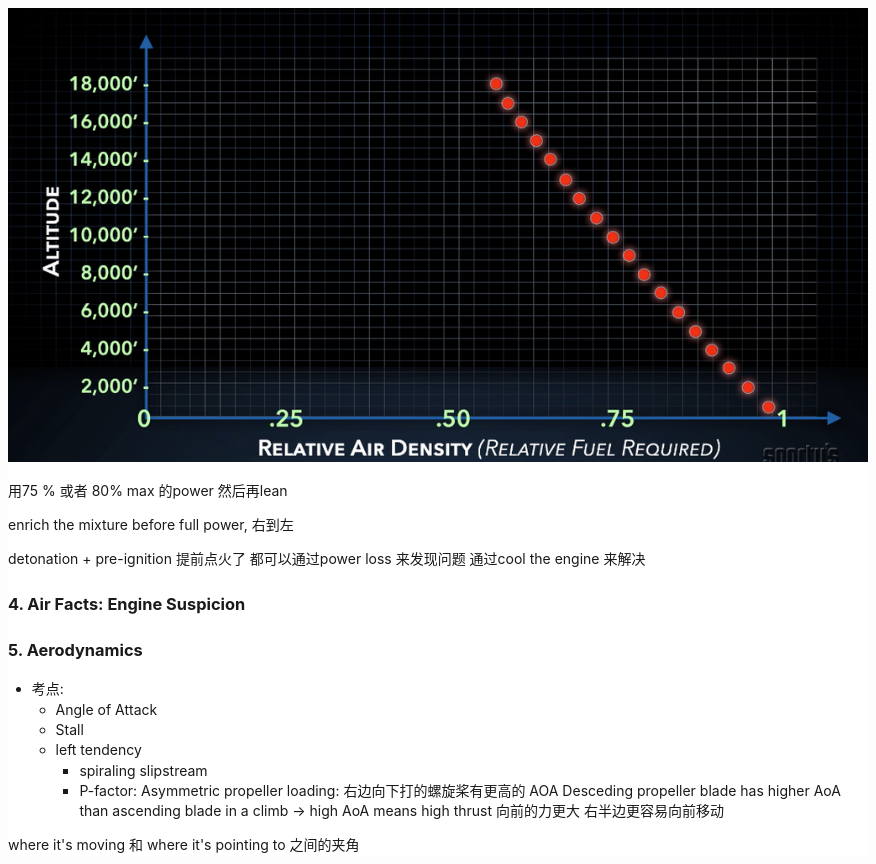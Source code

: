 ![image-20221006211438055](./screenshot/relative-air-density.png)

用75 % 或者 80% max 的power 然后再lean

enrich the mixture before full power, 右到左

detonation + pre-ignition 提前点火了 都可以通过power loss 来发现问题 通过cool the engine 来解决

### 4. Air Facts: Engine Suspicion

### 5. Aerodynamics

* 考点: 
  * Angle of Attack 
  * Stall
  * left tendency 
    * spiraling slipstream
    * P-factor: Asymmetric propeller loading:  右边向下打的螺旋桨有更高的 AOA  Desceding propeller blade has higher AoA than ascending blade in a climb -> high AoA means high thrust 向前的力更大 右半边更容易向前移动 

where it's moving 和 where it's pointing to 之间的夹角
